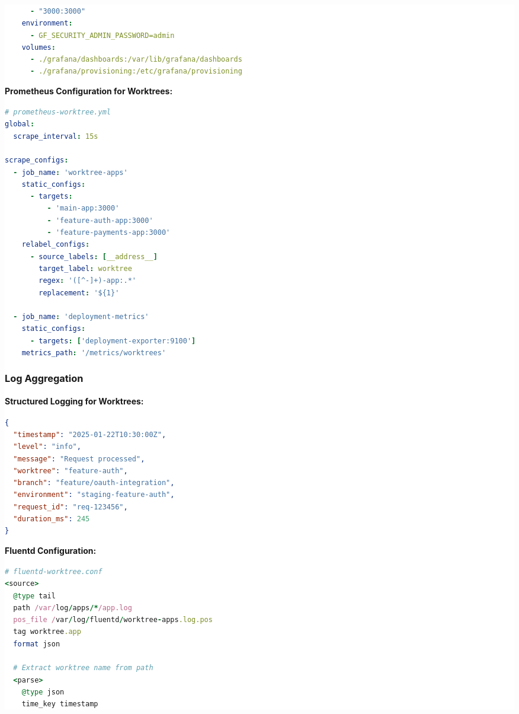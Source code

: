```yaml
      - "3000:3000"
    environment:
      - GF_SECURITY_ADMIN_PASSWORD=admin
    volumes:
      - ./grafana/dashboards:/var/lib/grafana/dashboards
      - ./grafana/provisioning:/etc/grafana/provisioning
```

**Prometheus Configuration for Worktrees:**

```yaml
# prometheus-worktree.yml
global:
  scrape_interval: 15s

scrape_configs:
  - job_name: 'worktree-apps'
    static_configs:
      - targets: 
          - 'main-app:3000'
          - 'feature-auth-app:3000'
          - 'feature-payments-app:3000'
    relabel_configs:
      - source_labels: [__address__]
        target_label: worktree
        regex: '([^-]+)-app:.*'
        replacement: '${1}'
        
  - job_name: 'deployment-metrics'
    static_configs:
      - targets: ['deployment-exporter:9100']
    metrics_path: '/metrics/worktrees'
```

### Log Aggregation

**Structured Logging for Worktrees:**

```json
{
  "timestamp": "2025-01-22T10:30:00Z",
  "level": "info",
  "message": "Request processed",
  "worktree": "feature-auth",
  "branch": "feature/oauth-integration",
  "environment": "staging-feature-auth",
  "request_id": "req-123456",
  "duration_ms": 245
}
```

**Fluentd Configuration:**

```ruby
# fluentd-worktree.conf
<source>
  @type tail
  path /var/log/apps/*/app.log
  pos_file /var/log/fluentd/worktree-apps.log.pos
  tag worktree.app
  format json
  
  # Extract worktree name from path
  <parse>
    @type json
    time_key timestamp
```